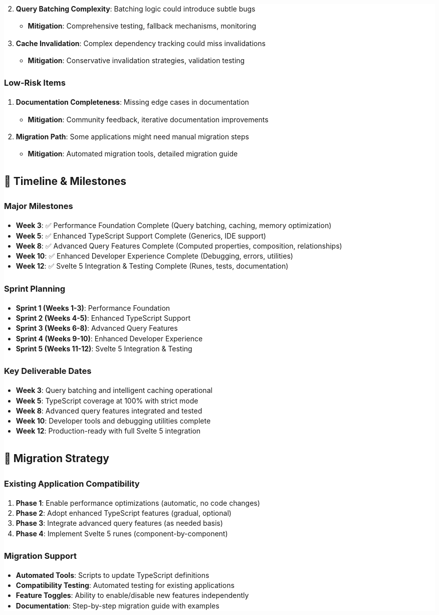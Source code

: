 2. **Query Batching Complexity**: Batching logic could introduce subtle bugs
   - **Mitigation**: Comprehensive testing, fallback mechanisms, monitoring

3. **Cache Invalidation**: Complex dependency tracking could miss invalidations
   - **Mitigation**: Conservative invalidation strategies, validation testing

### Low-Risk Items
1. **Documentation Completeness**: Missing edge cases in documentation
   - **Mitigation**: Community feedback, iterative documentation improvements

2. **Migration Path**: Some applications might need manual migration steps
   - **Mitigation**: Automated migration tools, detailed migration guide

## 📅 Timeline & Milestones

### Major Milestones
- **Week 3**: ✅ Performance Foundation Complete (Query batching, caching, memory optimization)
- **Week 5**: ✅ Enhanced TypeScript Support Complete (Generics, IDE support)
- **Week 8**: ✅ Advanced Query Features Complete (Computed properties, composition, relationships)
- **Week 10**: ✅ Enhanced Developer Experience Complete (Debugging, errors, utilities)
- **Week 12**: ✅ Svelte 5 Integration & Testing Complete (Runes, tests, documentation)

### Sprint Planning
- **Sprint 1 (Weeks 1-3)**: Performance Foundation
- **Sprint 2 (Weeks 4-5)**: Enhanced TypeScript Support
- **Sprint 3 (Weeks 6-8)**: Advanced Query Features
- **Sprint 4 (Weeks 9-10)**: Enhanced Developer Experience
- **Sprint 5 (Weeks 11-12)**: Svelte 5 Integration & Testing

### Key Deliverable Dates
- **Week 3**: Query batching and intelligent caching operational
- **Week 5**: TypeScript coverage at 100% with strict mode
- **Week 8**: Advanced query features integrated and tested
- **Week 10**: Developer tools and debugging utilities complete
- **Week 12**: Production-ready with full Svelte 5 integration

## 🔄 Migration Strategy

### Existing Application Compatibility
1. **Phase 1**: Enable performance optimizations (automatic, no code changes)
2. **Phase 2**: Adopt enhanced TypeScript features (gradual, optional)
3. **Phase 3**: Integrate advanced query features (as needed basis)
4. **Phase 4**: Implement Svelte 5 runes (component-by-component)

### Migration Support
- **Automated Tools**: Scripts to update TypeScript definitions
- **Compatibility Testing**: Automated testing for existing applications
- **Feature Toggles**: Ability to enable/disable new features independently
- **Documentation**: Step-by-step migration guide with examples
